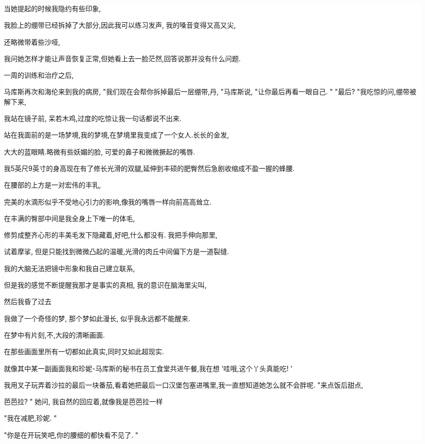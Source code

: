 当她提起的时候我隐约有些印象,

我脸上的绷带已经拆掉了大部分,因此我可以练习发声, 我的嗓音变得又高又尖,

还略微带着些沙哑,

我问她怎样才能让声音恢复正常,但她看上去一脸茫然,回答说那并没有什么问题.

一周的训练和治疗之后,

马库斯再次和海伦来到我的病房, "我们现在会帮你拆掉最后一层绷带,丹, "马库斯说, "让你最后再看一眼自己. " "最后? "我吃惊的问,绷带被解下来,

我站在镜子前, 呆若木鸡,过度的吃惊让我一句话都说不出来.

站在我面前的是一场梦境,我的梦境,在梦境里我变成了一个女人.长长的金发,

大大的蓝眼睛.略微有些妖媚的脸, 可爱的鼻子和微微撅起的嘴唇.

我5英尺9英寸的身高现在有了修长光滑的双腿,延伸到丰硕的肥臀然后急剧收缩成不盈一握的蜂腰.

在腰部的上方是一对宏伟的丰乳,

完美的水滴形似乎不受地心引力的影响,像我的嘴唇一样向前高高耸立.

在丰满的臀部中间是我全身上下唯一的体毛,

修剪成整齐心形的丰美毛发下隐藏着,好吧,什么都没有. 我把手伸向那里,

试着摩挲, 但是只能找到微微凸起的温暖,光滑的肉丘中间偏下方是一道裂缝.

我的大脑无法把镜中形象和我自己建立联系,

但是我的感觉不断提醒我那才是事实的真相, 我的意识在脑海里尖叫,

然后我昏了过去



我做了一个奇怪的梦, 那个梦如此漫长, 似乎我永远都不能醒来.

在梦中有片刻,不,大段的清晰画面.

在那些画面里所有一切都如此真实,同时又如此超现实.

就像其中某一副画面我和珍妮-马库斯的秘书在员工食堂共进午餐,我在想 '哇哦,这个丫头真能吃! '

我用叉子玩弄着沙拉的最后一块番茄,看着她把最后一口汉堡包塞进嘴里,我一直想知道她怎么就不会胖呢. "来点饭后甜点,

芭芭拉? " 她问, 我自然的回应着,就像我是芭芭拉一样







 "我在减肥,珍妮. "









 "你是在开玩笑吧,你的腰细的都快看不见了. "




